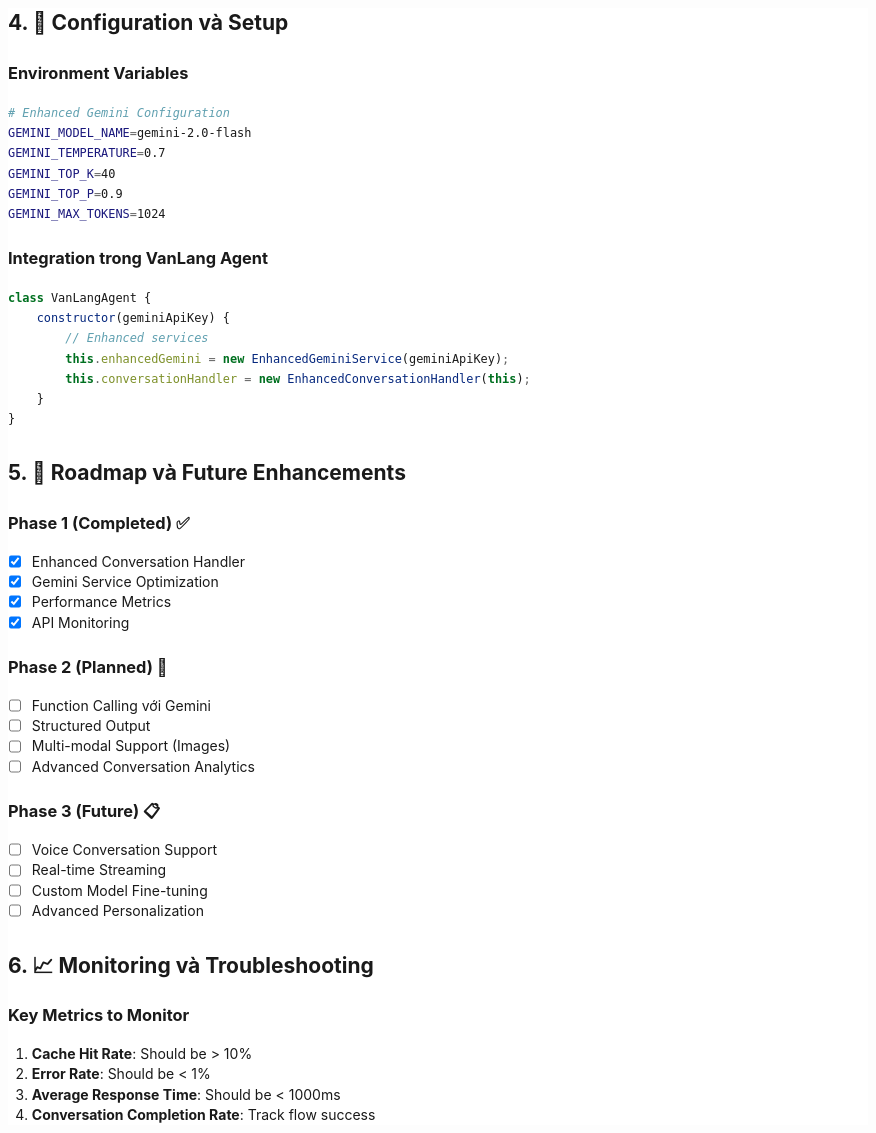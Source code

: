 ## 4. 🔧 Configuration và Setup

### Environment Variables
```bash
# Enhanced Gemini Configuration
GEMINI_MODEL_NAME=gemini-2.0-flash
GEMINI_TEMPERATURE=0.7
GEMINI_TOP_K=40
GEMINI_TOP_P=0.9
GEMINI_MAX_TOKENS=1024
```

### Integration trong VanLang Agent
```javascript
class VanLangAgent {
    constructor(geminiApiKey) {
        // Enhanced services
        this.enhancedGemini = new EnhancedGeminiService(geminiApiKey);
        this.conversationHandler = new EnhancedConversationHandler(this);
    }
}
```

## 5. 🚀 Roadmap và Future Enhancements

### Phase 1 (Completed) ✅
- [x] Enhanced Conversation Handler
- [x] Gemini Service Optimization
- [x] Performance Metrics
- [x] API Monitoring

### Phase 2 (Planned) 🔄
- [ ] Function Calling với Gemini
- [ ] Structured Output
- [ ] Multi-modal Support (Images)
- [ ] Advanced Conversation Analytics

### Phase 3 (Future) 📋
- [ ] Voice Conversation Support
- [ ] Real-time Streaming
- [ ] Custom Model Fine-tuning
- [ ] Advanced Personalization

## 6. 📈 Monitoring và Troubleshooting

### Key Metrics to Monitor
1. **Cache Hit Rate**: Should be > 10%
2. **Error Rate**: Should be < 1%
3. **Average Response Time**: Should be < 1000ms
4. **Conversation Completion Rate**: Track flow success
